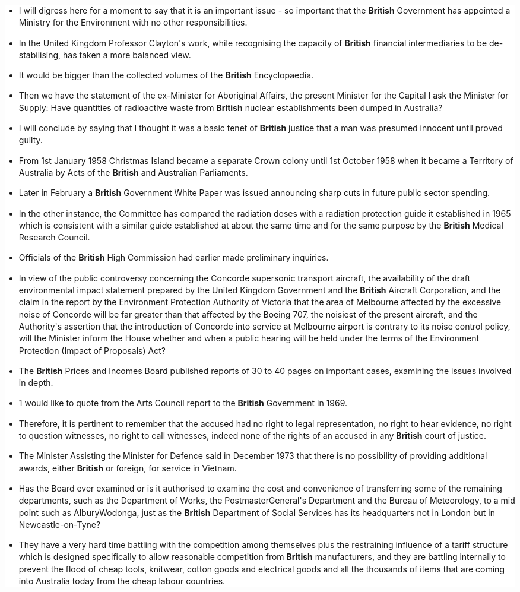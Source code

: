 * I will digress here for a moment to say that it is an important issue - so important that the **British** Government has appointed a Ministry for the Environment with no other responsibilities.

* In the United Kingdom Professor Clayton's work, while recognising the capacity of **British** financial intermediaries to be de-stabilising, has taken a more balanced view.

* It would be bigger than the collected volumes of the **British** Encyclopaedia.

* Then we have the statement of the ex-Minister for Aboriginal Affairs, the present Minister for the Capital 
I ask the Minister for Supply: Have quantities of radioactive waste from **British** nuclear establishments been dumped in Australia?

* I will conclude by saying that I thought it was a basic tenet of **British** justice that a man was presumed innocent until proved guilty.

* From 1st January 1958 Christmas Island became a separate Crown colony until 1st October 1958 when it became a Territory of Australia by Acts of the **British** and Australian Parliaments.

* Later in February a **British** Government White Paper was issued announcing sharp cuts in future public sector spending.

* In the other instance, the Committee has compared the radiation doses with a radiation protection guide it established in 1965 which is consistent with a similar guide established at about the same time and for the same purpose by the **British** Medical Research Council.

* Officials of the **British** High Commission had earlier made preliminary inquiries.

* In view of the public controversy concerning the Concorde supersonic transport aircraft, the availability of the draft environmental impact statement prepared by the United Kingdom Government and the **British** Aircraft Corporation, and the claim in the report by the Environment Protection Authority of Victoria that the area of Melbourne affected by the excessive noise of Concorde will be far greater than that affected by the Boeing 707, the noisiest of the present aircraft, and the Authority's assertion that the introduction of Concorde into service at Melbourne airport is contrary to its noise control policy, will the Minister inform the House whether and when a public hearing will be held under the terms of the Environment Protection (Impact of Proposals) Act?

* The **British** Prices and Incomes Board published reports of 30 to 40 pages on important cases, examining the issues involved in depth.

* 1 would like to quote from the Arts Council report to the **British** Government in 1969.

* Therefore, it is pertinent to remember that the accused had no right to legal representation, no right to hear evidence, no right to question witnesses, no right to call witnesses, indeed none of the rights of an accused in any **British** court of justice.

* The Minister Assisting the Minister for Defence said in December 1973 that there is no possibility of providing additional awards, either **British** or foreign, for service in Vietnam.

* Has the Board ever examined or is it authorised to examine the cost and convenience of transferring some of the remaining departments, such as the Department of Works, the PostmasterGeneral's Department and the Bureau of Meteorology, to a mid point such as AlburyWodonga, just as the **British** Department of Social Services has its headquarters not in London but in Newcastle-on-Tyne?

* They have a very hard time battling with the competition among themselves plus the restraining influence of a tariff structure which is designed specifically to allow reasonable competition from **British** manufacturers, and they are battling internally to prevent the flood of cheap tools, knitwear, cotton goods and electrical goods and all the thousands of items that are coming into Australia today from the cheap labour countries.
